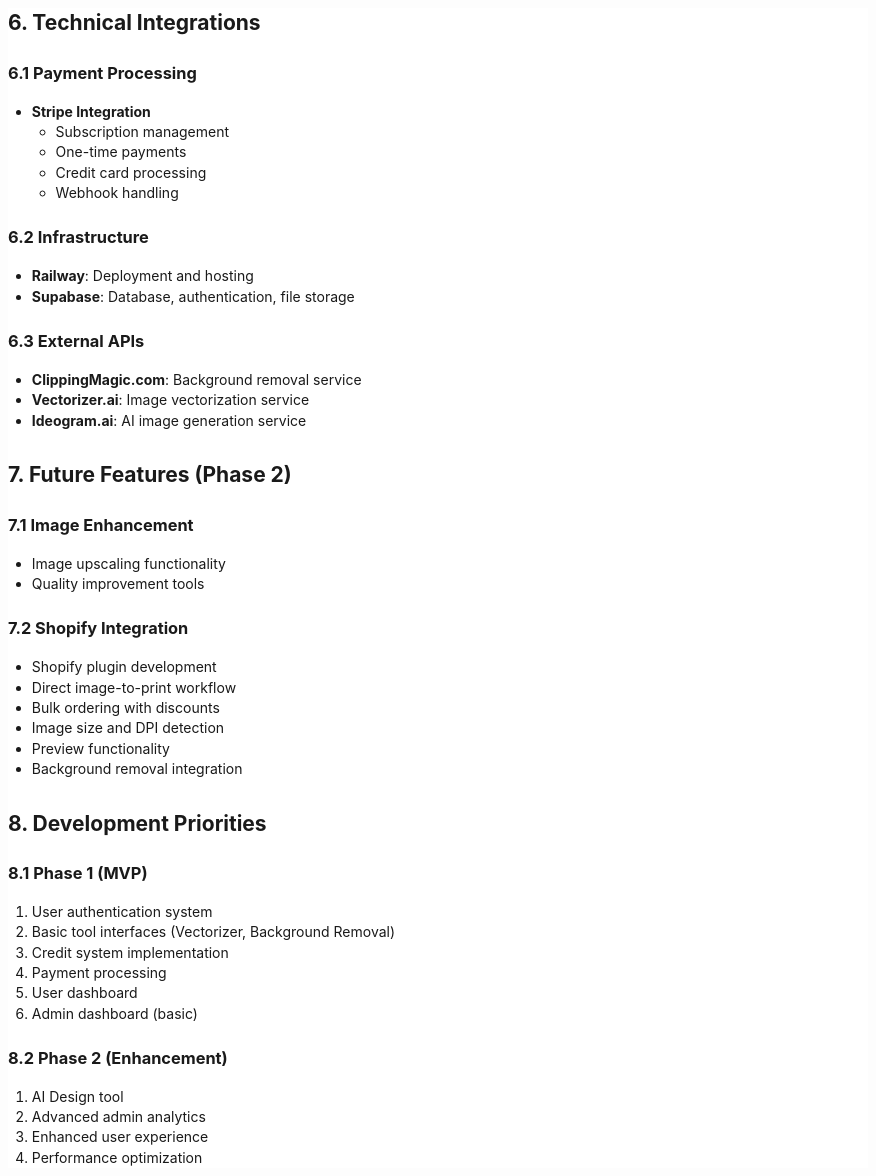 ## 6. Technical Integrations

### 6.1 Payment Processing
- **Stripe Integration**
  - Subscription management
  - One-time payments
  - Credit card processing
  - Webhook handling

### 6.2 Infrastructure
- **Railway**: Deployment and hosting
- **Supabase**: Database, authentication, file storage

### 6.3 External APIs
- **ClippingMagic.com**: Background removal service
- **Vectorizer.ai**: Image vectorization service
- **Ideogram.ai**: AI image generation service

## 7. Future Features (Phase 2)

### 7.1 Image Enhancement
- Image upscaling functionality
- Quality improvement tools

### 7.2 Shopify Integration
- Shopify plugin development
- Direct image-to-print workflow
- Bulk ordering with discounts
- Image size and DPI detection
- Preview functionality
- Background removal integration

## 8. Development Priorities

### 8.1 Phase 1 (MVP)
1. User authentication system
2. Basic tool interfaces (Vectorizer, Background Removal)
3. Credit system implementation
4. Payment processing
5. User dashboard
6. Admin dashboard (basic)

### 8.2 Phase 2 (Enhancement)
1. AI Design tool
2. Advanced admin analytics
3. Enhanced user experience
4. Performance optimization

